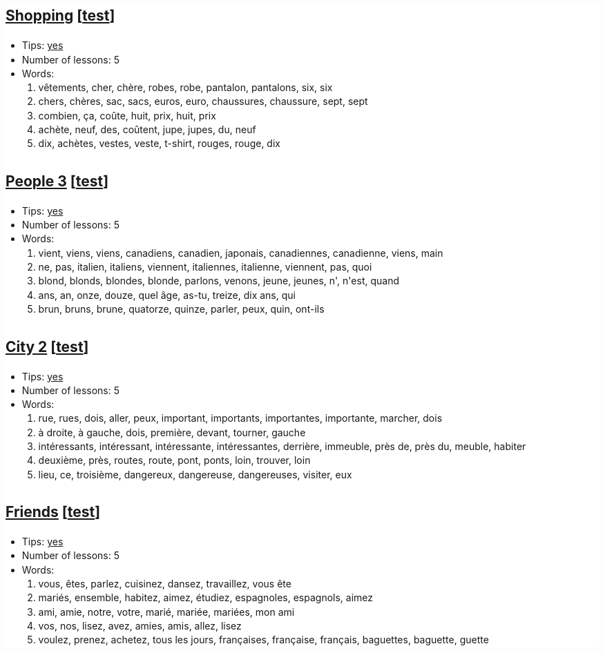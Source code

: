 ## [Shopping](https://www.duolingo.com/skill/fr/Shopping/practice) \[[test](https://www.duolingo.com/skill/fr/Shopping/test)\]

* Tips: [yes](https://www.duolingo.com/skill/fr/Shopping/tips)
* Number of lessons: 5
* Words:
    1. vêtements, cher, chère, robes, robe, pantalon, pantalons, six, six
    2. chers, chères, sac, sacs, euros, euro, chaussures, chaussure, sept, sept
    3. combien, ça, coûte, huit, prix, huit, prix
    4. achète, neuf, des, coûtent, jupe, jupes, du, neuf
    5. dix, achètes, vestes, veste, t-shirt, rouges, rouge, dix

## [People 3](https://www.duolingo.com/skill/fr/People-3/practice) \[[test](https://www.duolingo.com/skill/fr/People-3/test)\]

* Tips: [yes](https://www.duolingo.com/skill/fr/People-3/tips)
* Number of lessons: 5
* Words:
    1. vient, viens, viens, canadiens, canadien, japonais, canadiennes, canadienne, viens, main
    2. ne, pas, italien, italiens, viennent, italiennes, italienne, viennent, pas, quoi
    3. blond, blonds, blondes, blonde, parlons, venons, jeune, jeunes, n', n'est, quand
    4. ans, an, onze, douze, quel âge, as-tu, treize, dix ans, qui
    5. brun, bruns, brune, quatorze, quinze, parler, peux, quin, ont-ils

## [City 2](https://www.duolingo.com/skill/fr/City-2/practice) \[[test](https://www.duolingo.com/skill/fr/City-2/test)\]

* Tips: [yes](https://www.duolingo.com/skill/fr/City-2/tips)
* Number of lessons: 5
* Words:
    1. rue, rues, dois, aller, peux, important, importants, importantes, importante, marcher, dois
    2. à droite, à gauche, dois, première, devant, tourner, gauche
    3. intéressants, intéressant, intéressante, intéressantes, derrière, immeuble, près de, près du, meuble, habiter
    4. deuxième, près, routes, route, pont, ponts, loin, trouver, loin
    5. lieu, ce, troisième, dangereux, dangereuse, dangereuses, visiter, eux

## [Friends](https://www.duolingo.com/skill/fr/Friends/practice) \[[test](https://www.duolingo.com/skill/fr/Friends/test)\]

* Tips: [yes](https://www.duolingo.com/skill/fr/Friends/tips)
* Number of lessons: 5
* Words:
    1. vous, êtes, parlez, cuisinez, dansez, travaillez, vous ête
    2. mariés, ensemble, habitez, aimez, étudiez, espagnoles, espagnols, aimez
    3. ami, amie, notre, votre, marié, mariée, mariées, mon ami
    4. vos, nos, lisez, avez, amies, amis, allez, lisez
    5. voulez, prenez, achetez, tous les jours, françaises, française, français, baguettes, baguette, guette

